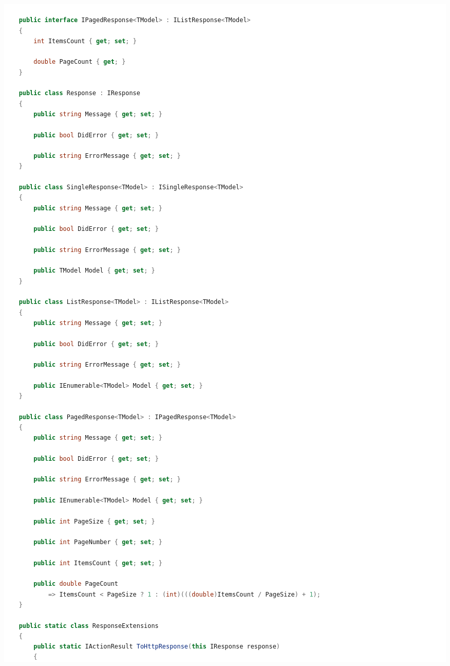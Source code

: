 ```csharp

    public interface IPagedResponse<TModel> : IListResponse<TModel>
    {
        int ItemsCount { get; set; }

        double PageCount { get; }
    }

    public class Response : IResponse
    {
        public string Message { get; set; }

        public bool DidError { get; set; }

        public string ErrorMessage { get; set; }
    }

    public class SingleResponse<TModel> : ISingleResponse<TModel>
    {
        public string Message { get; set; }

        public bool DidError { get; set; }

        public string ErrorMessage { get; set; }

        public TModel Model { get; set; }
    }

    public class ListResponse<TModel> : IListResponse<TModel>
    {
        public string Message { get; set; }

        public bool DidError { get; set; }

        public string ErrorMessage { get; set; }

        public IEnumerable<TModel> Model { get; set; }
    }

    public class PagedResponse<TModel> : IPagedResponse<TModel>
    {
        public string Message { get; set; }

        public bool DidError { get; set; }

        public string ErrorMessage { get; set; }

        public IEnumerable<TModel> Model { get; set; }

        public int PageSize { get; set; }

        public int PageNumber { get; set; }

        public int ItemsCount { get; set; }

        public double PageCount
            => ItemsCount < PageSize ? 1 : (int)(((double)ItemsCount / PageSize) + 1);
    }

    public static class ResponseExtensions
    {
        public static IActionResult ToHttpResponse(this IResponse response)
        {
```